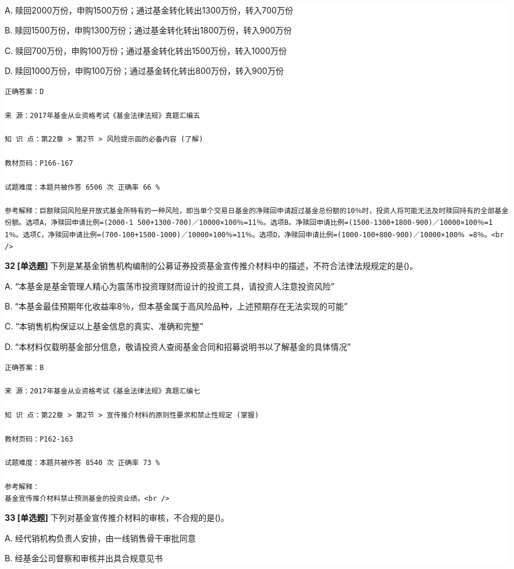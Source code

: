 A. 赎回2000万份，申购1500万份；通过基金转化转出1300万份，转入700万份

B. 赎回1500万份，申购1300万份；通过基金转化转出1800万份，转入900万份

C. 赎回700万份，申购100万份；通过基金转化转出1500万份，转入1000万份

D. 赎回1000万份，申购100万份；通过基金转化转出800万份，转入900万份

```
正确答案：D

来 源：2017年基金从业资格考试《基金法律法规》真题汇编五

知 识 点：第22章 > 第2节 > 风险提示函的必备内容 (了解)

教材页码：P166-167

试题难度：本题共被作答 6506 次 正确率 66 %

参考解释：巨额赎回风险是开放式基金所特有的一种风险，即当单个交易日基金的净赎回申请超过基金总份额的10％时，投资人将可能无法及时赎回持有的全部基金份额。选项A，净赎回申请比例=(2000-1 500+1300-700)／10000×100％=11％。选项B。净赎回申请比例=(1500-1300+1800-900)／10000×100％=11％。选项C，净赎回申请比例=(700-100+1500-1000)／10000×100％=11％。选项D，净赎回申请比例=(1000-100+800-900)／10000×100％ =8％。<br />
```


**32 [单选题]** 
下列是某基金销售机构编制的公募证券投资基金宣传推介材料中的描述，不符合法律法规规定的是()。

A. “本基金是基金管理人精心为震荡市投资理财而设计的投资工具，请投资人注意投资风险”

B. “本基金最佳预期年化收益率8％，但本基金属于高风险品种，上述预期存在无法实现的可能”

C. “本销售机构保证以上基金信息的真实、准确和完整”

D. “本材料仅载明基金部分信息，敬请投资人查阅基金合同和招募说明书以了解基金的具体情况”

```
正确答案：B

来 源：2017年基金从业资格考试《基金法律法规》真题汇编七

知 识 点：第22章 > 第2节 > 宣传推介材料的原则性要求和禁止性规定 (掌握)

教材页码：P162-163

试题难度：本题共被作答 8540 次 正确率 73 %

参考解释：
基金宣传推介材料禁止预测基金的投资业绩。<br />

```


**33 [单选题]** 
下列对基金宣传推介材料的审核，不合规的是()。

A. 经代销机构负责人安排，由一线销售骨干审批同意

B. 经基金公司督察和审核并出具合规意见书
